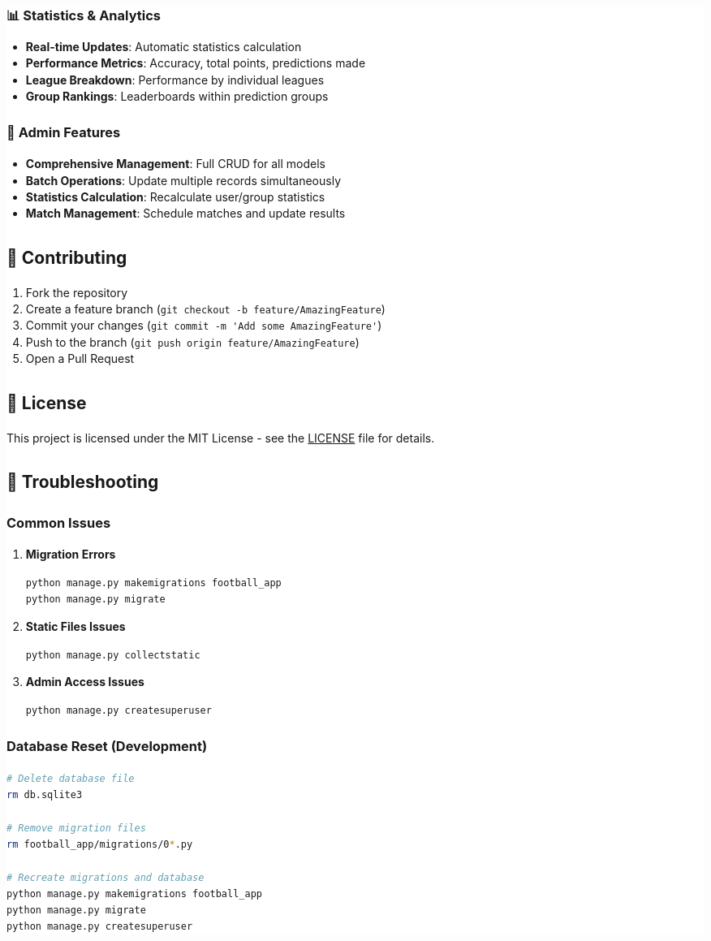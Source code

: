 ### 📊 **Statistics & Analytics**
- **Real-time Updates**: Automatic statistics calculation
- **Performance Metrics**: Accuracy, total points, predictions made
- **League Breakdown**: Performance by individual leagues
- **Group Rankings**: Leaderboards within prediction groups

### 🔧 **Admin Features**
- **Comprehensive Management**: Full CRUD for all models
- **Batch Operations**: Update multiple records simultaneously
- **Statistics Calculation**: Recalculate user/group statistics
- **Match Management**: Schedule matches and update results

## 🤝 **Contributing**

1. Fork the repository
2. Create a feature branch (`git checkout -b feature/AmazingFeature`)
3. Commit your changes (`git commit -m 'Add some AmazingFeature'`)
4. Push to the branch (`git push origin feature/AmazingFeature`)
5. Open a Pull Request

## 📄 **License**

This project is licensed under the MIT License - see the [LICENSE](LICENSE) file for details.

## 🐛 **Troubleshooting**

### Common Issues

1. **Migration Errors**
   ```bash
   python manage.py makemigrations football_app
   python manage.py migrate
   ```

2. **Static Files Issues**
   ```bash
   python manage.py collectstatic
   ```

3. **Admin Access Issues**
   ```bash
   python manage.py createsuperuser
   ```

### Database Reset (Development)
```bash
# Delete database file
rm db.sqlite3

# Remove migration files
rm football_app/migrations/0*.py

# Recreate migrations and database
python manage.py makemigrations football_app
python manage.py migrate
python manage.py createsuperuser
```
